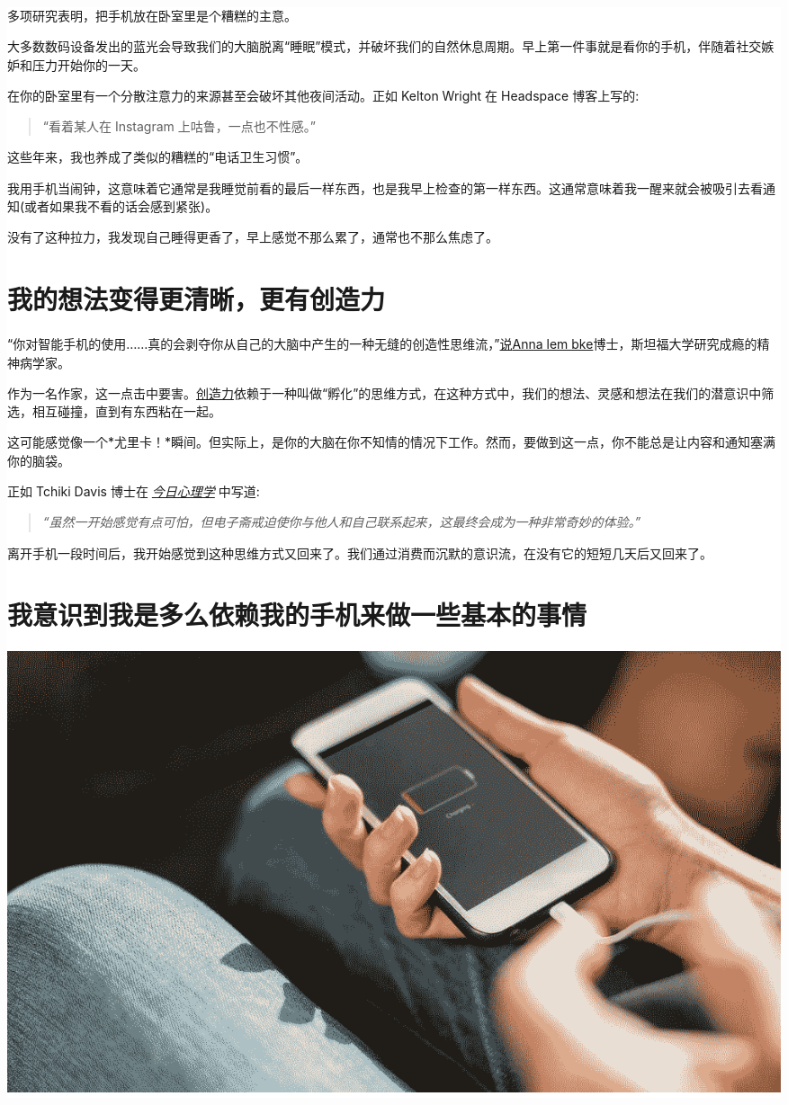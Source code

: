 多项研究表明，把手机放在卧室里是个糟糕的主意。

大多数数码设备发出的蓝光会导致我们的大脑脱离“睡眠”模式，并破坏我们的自然休息周期。早上第一件事就是看你的手机，伴随着社交嫉妒和压力开始你的一天。

在你的卧室里有一个分散注意力的来源甚至会破坏其他夜间活动。正如 Kelton Wright 在 Headspace 博客上写的:

> “看着某人在 Instagram 上咕鲁，一点也不性感。”

这些年来，我也养成了类似的糟糕的“电话卫生习惯”。

我用手机当闹钟，这意味着它通常是我睡觉前看的最后一样东西，也是我早上检查的第一样东西。这通常意味着我一醒来就会被吸引去看通知(或者如果我不看的话会感到紧张)。

没有了这种拉力，我发现自己睡得更香了，早上感觉不那么累了，通常也不那么焦虑了。

# 我的想法变得更清晰，更有创造力

“你对智能手机的使用……真的会剥夺你从自己的大脑中产生的一种无缝的创造性思维流，”[说](https://www.npr.org/sections/health-shots/2018/02/12/584389201/smartphone-detox-how-to-power-down-in-a-wired-world)[Anna lem bke](https://profiles.stanford.edu/anna-lembke)博士，斯坦福大学研究成瘾的精神病学家。

作为一名作家，这一点击中要害。[创造力](https://blog.rescuetime.com/creativity-exercises/)依赖于一种叫做“孵化”的思维方式，在这种方式中，我们的想法、灵感和想法在我们的潜意识中筛选，相互碰撞，直到有东西粘在一起。

这可能感觉像一个*尤里卡！*瞬间。但实际上，是你的大脑在你不知情的情况下工作。然而，要做到这一点，你不能总是让内容和通知塞满你的脑袋。

正如 Tchiki Davis 博士在 [*今日心理学*](https://www.psychologytoday.com/blog/click-here-happiness/201801/5-ways-do-digital-detox) 中写道:

> *“虽然一开始感觉有点可怕，但电子斋戒迫使你与他人和自己联系起来，这最终会成为一种非常奇妙的体验。”*

离开手机一段时间后，我开始感觉到这种思维方式又回来了。我们通过消费而沉默的意识流，在没有它的短短几天后又回来了。

# 我意识到我是多么依赖我的手机来做一些基本的事情

![](img/ae9f9c4e4dbe97b9165ba104f37b0b16.png)
